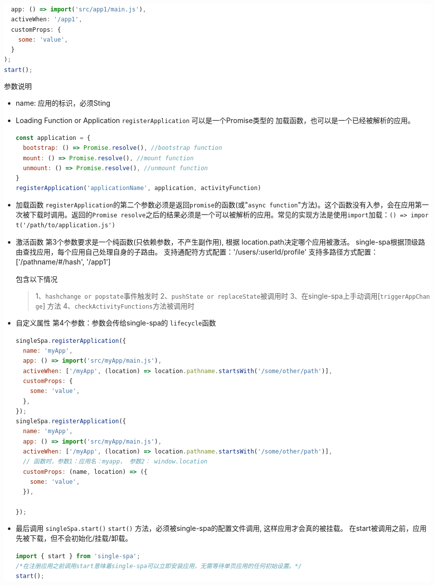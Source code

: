```js
  app: () => import('src/app1/main.js'),
  activeWhen: '/app1',
  customProps: {
    some: 'value',
  }
);
start();

```
参数说明
- name: 
  应用的标识，必须Sting
- Loading Function or Application
  `registerApplication` 可以是一个Promise类型的 加载函数，也可以是一个已经被解析的应用。
  ```js
  const application = {
    bootstrap: () => Promise.resolve(), //bootstrap function
    mount: () => Promise.resolve(), //mount function
    unmount: () => Promise.resolve(), //unmount function
  }
  registerApplication('applicationName', application, activityFunction)
  ```
- 加载函数
  `registerApplication`的第二个参数必须是返回`promise`的函数(或"`async function`"方法)。这个函数没有入参，会在应用第一次被下载时调用。返回的`Promise resolve`之后的结果必须是一个可以被解析的应用。常见的实现方法是使用`import`加载：`() => import('/path/to/application.js')`
- 激活函数
  第3个参数要求是一个纯函数(只依赖参数，不产生副作用), 根据 location.path决定哪个应用被激活。
  single-spa根据顶级路由查找应用，每个应用自己处理自身的子路由。
  支持通配符方式配置：'/users/:userId/profile'
  支持多路径方式配置：['/pathname/#/hash', '/app1']

  包含以下情况
  > 1、`hashchange or popstate`事件触发时
    2、`pushState or replaceState`被调用时
    3、在single-spa上手动调用[`triggerAppChange`] 方法
    4、`checkActivityFunctions`方法被调用时
- 自定义属性
  第4个参数：参数会传给single-spa的 `lifecycle`函数
  ```js
  singleSpa.registerApplication({
    name: 'myApp',
    app: () => import('src/myApp/main.js'),
    activeWhen: ['/myApp', (location) => location.pathname.startsWith('/some/other/path')],
    customProps: {
      some: 'value',
    },
  });
  singleSpa.registerApplication({
    name: 'myApp',
    app: () => import('src/myApp/main.js'),
    activeWhen: ['/myApp', (location) => location.pathname.startsWith('/some/other/path')],
    // 函数时，参数1：应用名：myapp， 参数2： window.location
    customProps: (name, location) => ({
      some: 'value',
    }),
    
  });
  ```
- 最后调用 `singleSpa.start()`
  `start()` 方法，必须被single-spa的配置文件调用, 这样应用才会真的被挂载。 在start被调用之前，应用先被下载，但不会初始化/挂载/卸载。
  ```js
  import { start } from 'single-spa';
  /*在注册应用之前调用start意味着single-spa可以立即安装应用，无需等待单页应用的任何初始设置。*/
  start();
  ```